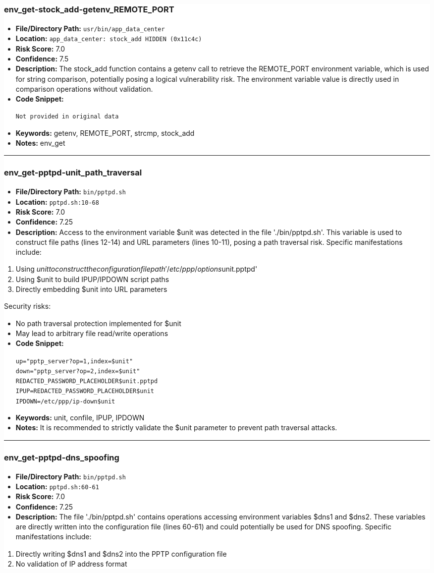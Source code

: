 ### env_get-stock_add-getenv_REMOTE_PORT

- **File/Directory Path:** `usr/bin/app_data_center`
- **Location:** `app_data_center: stock_add HIDDEN (0x11c4c)`
- **Risk Score:** 7.0
- **Confidence:** 7.5
- **Description:** The stock_add function contains a getenv call to retrieve the REMOTE_PORT environment variable, which is used for string comparison, potentially posing a logical vulnerability risk. The environment variable value is directly used in comparison operations without validation.
- **Code Snippet:**
  ```
  Not provided in original data
  ```
- **Keywords:** getenv, REMOTE_PORT, strcmp, stock_add
- **Notes:** env_get

---
### env_get-pptpd-unit_path_traversal

- **File/Directory Path:** `bin/pptpd.sh`
- **Location:** `pptpd.sh:10-68`
- **Risk Score:** 7.0
- **Confidence:** 7.25
- **Description:** Access to the environment variable $unit was detected in the file './bin/pptpd.sh'. This variable is used to construct file paths (lines 12-14) and URL parameters (lines 10-11), posing a path traversal risk. Specific manifestations include:
1. Using $unit to construct the configuration file path '/etc/ppp/options$unit.pptpd'
2. Using $unit to build IPUP/IPDOWN script paths
3. Directly embedding $unit into URL parameters

Security risks:
- No path traversal protection implemented for $unit
- May lead to arbitrary file read/write operations
- **Code Snippet:**
  ```
  up="pptp_server?op=1,index=$unit"
  down="pptp_server?op=2,index=$unit"
  REDACTED_PASSWORD_PLACEHOLDER$unit.pptpd
  IPUP=REDACTED_PASSWORD_PLACEHOLDER$unit
  IPDOWN=/etc/ppp/ip-down$unit
  ```
- **Keywords:** unit, confile, IPUP, IPDOWN
- **Notes:** It is recommended to strictly validate the $unit parameter to prevent path traversal attacks.

---
### env_get-pptpd-dns_spoofing

- **File/Directory Path:** `bin/pptpd.sh`
- **Location:** `pptpd.sh:60-61`
- **Risk Score:** 7.0
- **Confidence:** 7.25
- **Description:** The file './bin/pptpd.sh' contains operations accessing environment variables $dns1 and $dns2. These variables are directly written into the configuration file (lines 60-61) and could potentially be used for DNS spoofing. Specific manifestations include:
1. Directly writing $dns1 and $dns2 into the PPTP configuration file
2. No validation of IP address format
